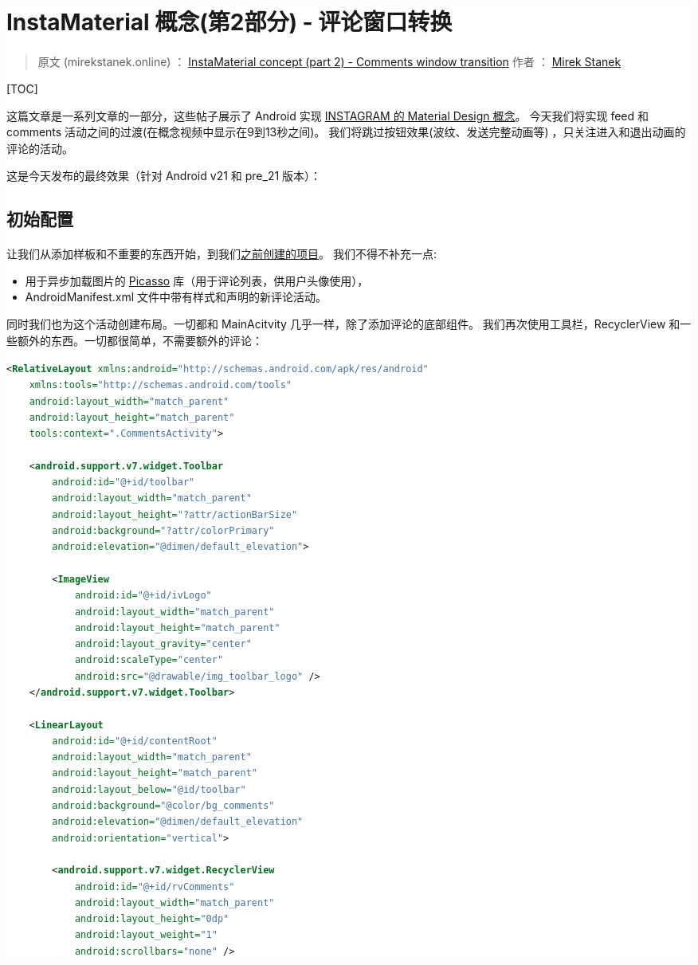 # InstaMaterial 概念(第2部分) - 评论窗口转换 

>原文 (mirekstanek.online) ： [InstaMaterial concept (part 2) - Comments window transition](https://mirekstanek.online/instamaterial-concept-part-2-comments-window-transition/)
>作者 ： [Mirek Stanek](https://twitter.com/froger_mcs)  

[TOC]

这篇文章是一系列文章的一部分，这些帖子展示了 Android 实现 [INSTAGRAM 的 Material Design 概念](https://www.youtube.com/watch?v=ojwdmgmdR_Q)。 今天我们将实现 feed 和 comments 活动之间的过渡(在概念视频中显示在9到13秒之间)。 我们将跳过按钮效果(波纹、发送完整动画等) ，只关注进入和退出动画的评论的活动。

这是今天发布的最终效果（针对 Android v21 和 pre_21 版本）：

<iframe width="560" height="315" src="https://youtu.be/eQwFwJ4Glyc" frameborder="0" allowfullscreen></iframe>

<iframe width="560" height="315" src="https://youtu.be/DNT7j0JjrtE" frameborder="0" allowfullscreen></iframe>

## 初始配置

让我们从添加样板和不重要的东西开始，到我们[之前创建的项目](https://github.com/frogermcs/InstaMaterial)。 我们不得不补充一点:

- 用于异步加载图片的 [Picasso](http://square.github.io/picasso/) 库（用于评论列表，供用户头像使用），
- AndroidManifest.xml 文件中带有样式和声明的新评论活动。

同时我们也为这个活动创建布局。一切都和 MainAcitvity 几乎一样，除了添加评论的底部组件。 我们再次使用工具栏，RecyclerView 和一些额外的东西。一切都很简单，不需要额外的评论：
```xml
<RelativeLayout xmlns:android="http://schemas.android.com/apk/res/android"
    xmlns:tools="http://schemas.android.com/tools"
    android:layout_width="match_parent"
    android:layout_height="match_parent"
    tools:context=".CommentsActivity">

    <android.support.v7.widget.Toolbar
        android:id="@+id/toolbar"
        android:layout_width="match_parent"
        android:layout_height="?attr/actionBarSize"
        android:background="?attr/colorPrimary"
        android:elevation="@dimen/default_elevation">

        <ImageView
            android:id="@+id/ivLogo"
            android:layout_width="match_parent"
            android:layout_height="match_parent"
            android:layout_gravity="center"
            android:scaleType="center"
            android:src="@drawable/img_toolbar_logo" />
    </android.support.v7.widget.Toolbar>

    <LinearLayout
        android:id="@+id/contentRoot"
        android:layout_width="match_parent"
        android:layout_height="match_parent"
        android:layout_below="@id/toolbar"
        android:background="@color/bg_comments"
        android:elevation="@dimen/default_elevation"
        android:orientation="vertical">

        <android.support.v7.widget.RecyclerView
            android:id="@+id/rvComments"
            android:layout_width="match_parent"
            android:layout_height="0dp"
            android:layout_weight="1"
            android:scrollbars="none" />
```